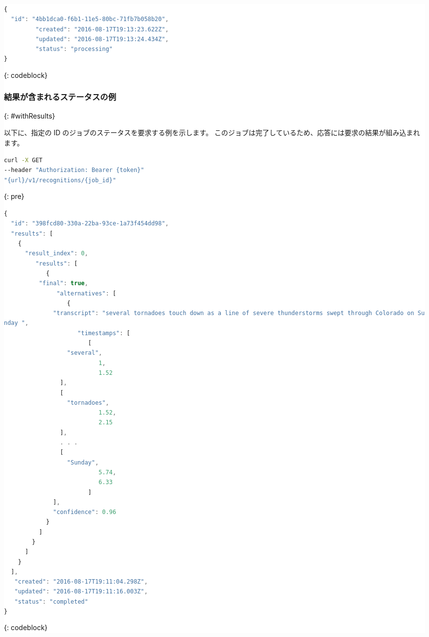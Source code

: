 ```javascript
{
  "id": "4bb1dca0-f6b1-11e5-80bc-71fb7b058b20",
         "created": "2016-08-17T19:13:23.622Z",
         "updated": "2016-08-17T19:13:24.434Z",
         "status": "processing"
}
```
{: codeblock}

### 結果が含まれるステータスの例
{: #withResults}

以下に、指定の ID のジョブのステータスを要求する例を示します。 このジョブは完了しているため、応答には要求の結果が組み込まれます。

```bash
curl -X GET
--header "Authorization: Bearer {token}"
"{url}/v1/recognitions/{job_id}"
```
{: pre}

```javascript
{
  "id": "398fcd80-330a-22ba-93ce-1a73f454dd98",
  "results": [
    {
      "result_index": 0,
         "results": [
            {
          "final": true,
               "alternatives": [
                  {
              "transcript": "several tornadoes touch down as a line of severe thunderstorms swept through Colorado on Sunday ",
                     "timestamps": [
                        [
                  "several",
                           1,
                           1.52
                ],
                [
                  "tornadoes",
                           1.52,
                           2.15
                ],
                . . .
                [
                  "Sunday",
                           5.74,
                           6.33
                        ]
              ],
              "confidence": 0.96
            }
          ]
        }
      ]
    }
  ],
   "created": "2016-08-17T19:11:04.298Z",
   "updated": "2016-08-17T19:11:16.003Z",
   "status": "completed"
}
```
{: codeblock}